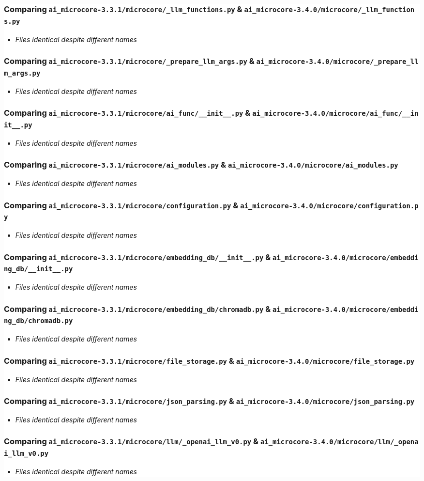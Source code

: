 ### Comparing `ai_microcore-3.3.1/microcore/_llm_functions.py` & `ai_microcore-3.4.0/microcore/_llm_functions.py`

 * *Files identical despite different names*

### Comparing `ai_microcore-3.3.1/microcore/_prepare_llm_args.py` & `ai_microcore-3.4.0/microcore/_prepare_llm_args.py`

 * *Files identical despite different names*

### Comparing `ai_microcore-3.3.1/microcore/ai_func/__init__.py` & `ai_microcore-3.4.0/microcore/ai_func/__init__.py`

 * *Files identical despite different names*

### Comparing `ai_microcore-3.3.1/microcore/ai_modules.py` & `ai_microcore-3.4.0/microcore/ai_modules.py`

 * *Files identical despite different names*

### Comparing `ai_microcore-3.3.1/microcore/configuration.py` & `ai_microcore-3.4.0/microcore/configuration.py`

 * *Files identical despite different names*

### Comparing `ai_microcore-3.3.1/microcore/embedding_db/__init__.py` & `ai_microcore-3.4.0/microcore/embedding_db/__init__.py`

 * *Files identical despite different names*

### Comparing `ai_microcore-3.3.1/microcore/embedding_db/chromadb.py` & `ai_microcore-3.4.0/microcore/embedding_db/chromadb.py`

 * *Files identical despite different names*

### Comparing `ai_microcore-3.3.1/microcore/file_storage.py` & `ai_microcore-3.4.0/microcore/file_storage.py`

 * *Files identical despite different names*

### Comparing `ai_microcore-3.3.1/microcore/json_parsing.py` & `ai_microcore-3.4.0/microcore/json_parsing.py`

 * *Files identical despite different names*

### Comparing `ai_microcore-3.3.1/microcore/llm/_openai_llm_v0.py` & `ai_microcore-3.4.0/microcore/llm/_openai_llm_v0.py`

 * *Files identical despite different names*
